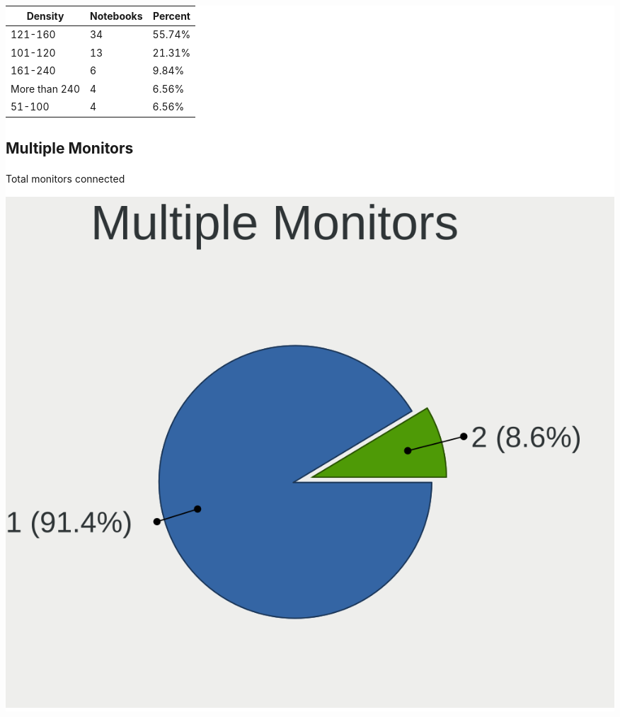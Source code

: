 
| Density       | Notebooks | Percent |
|---------------|-----------|---------|
| 121-160       | 34        | 55.74%  |
| 101-120       | 13        | 21.31%  |
| 161-240       | 6         | 9.84%   |
| More than 240 | 4         | 6.56%   |
| 51-100        | 4         | 6.56%   |

Multiple Monitors
-----------------

Total monitors connected

![Multiple Monitors](./images/pie_chart/mon_total.svg)
